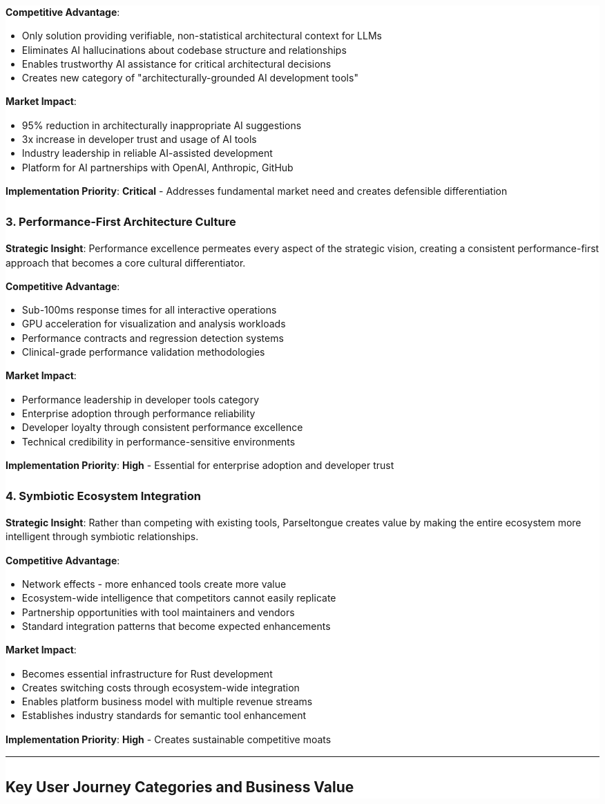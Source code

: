 **Competitive Advantage**:
- Only solution providing verifiable, non-statistical architectural context for LLMs
- Eliminates AI hallucinations about codebase structure and relationships
- Enables trustworthy AI assistance for critical architectural decisions
- Creates new category of "architecturally-grounded AI development tools"

**Market Impact**:
- 95% reduction in architecturally inappropriate AI suggestions
- 3x increase in developer trust and usage of AI tools
- Industry leadership in reliable AI-assisted development
- Platform for AI partnerships with OpenAI, Anthropic, GitHub

**Implementation Priority**: **Critical** - Addresses fundamental market need and creates defensible differentiation

### 3. Performance-First Architecture Culture

**Strategic Insight**: Performance excellence permeates every aspect of the strategic vision, creating a consistent performance-first approach that becomes a core cultural differentiator.

**Competitive Advantage**:
- Sub-100ms response times for all interactive operations
- GPU acceleration for visualization and analysis workloads
- Performance contracts and regression detection systems
- Clinical-grade performance validation methodologies

**Market Impact**:
- Performance leadership in developer tools category
- Enterprise adoption through performance reliability
- Developer loyalty through consistent performance excellence
- Technical credibility in performance-sensitive environments

**Implementation Priority**: **High** - Essential for enterprise adoption and developer trust

### 4. Symbiotic Ecosystem Integration

**Strategic Insight**: Rather than competing with existing tools, Parseltongue creates value by making the entire ecosystem more intelligent through symbiotic relationships.

**Competitive Advantage**:
- Network effects - more enhanced tools create more value
- Ecosystem-wide intelligence that competitors cannot easily replicate
- Partnership opportunities with tool maintainers and vendors
- Standard integration patterns that become expected enhancements

**Market Impact**:
- Becomes essential infrastructure for Rust development
- Creates switching costs through ecosystem-wide integration
- Enables platform business model with multiple revenue streams
- Establishes industry standards for semantic tool enhancement

**Implementation Priority**: **High** - Creates sustainable competitive moats

---

## Key User Journey Categories and Business Value
